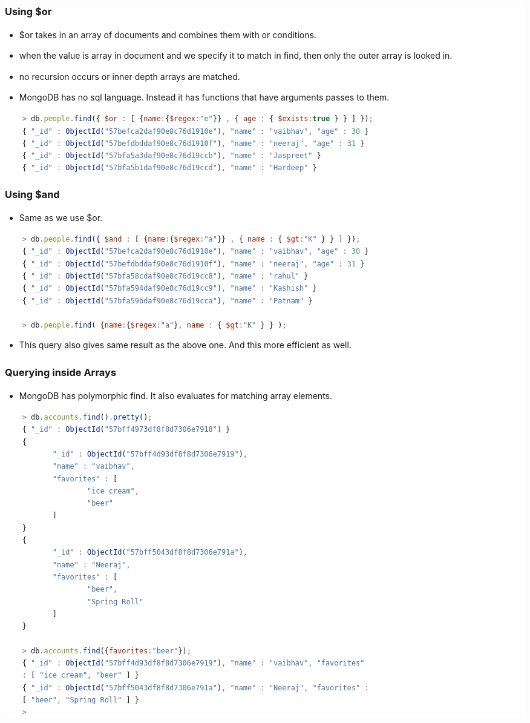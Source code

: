
### Using $or

- $or takes in an array of documents and combines them with or conditions.

- when the value is array in document and we specify it to match in find, then only the outer array is looked in.
- no recursion occurs or inner depth arrays are matched.

- MongoDB has no sql language. Instead it has functions that have arguments passes to them.


```js
    > db.people.find({ $or : [ {name:{$regex:"e"}} , { age : { $exists:true } } ] });
    { "_id" : ObjectId("57befca2daf90e8c76d1910e"), "name" : "vaibhav", "age" : 30 }
    { "_id" : ObjectId("57befdbddaf90e8c76d1910f"), "name" : "neeraj", "age" : 31 }
    { "_id" : ObjectId("57bfa5a3daf90e8c76d19ccb"), "name" : "Jaspreet" }
    { "_id" : ObjectId("57bfa5b1daf90e8c76d19ccd"), "name" : "Hardeep" }
```


### Using $and

- Same as we use $or.

```js
    > db.people.find({ $and : [ {name:{$regex:"a"}} , { name : { $gt:"K" } } ] });
    { "_id" : ObjectId("57befca2daf90e8c76d1910e"), "name" : "vaibhav", "age" : 30 }
    { "_id" : ObjectId("57befdbddaf90e8c76d1910f"), "name" : "neeraj", "age" : 31 }
    { "_id" : ObjectId("57bfa58cdaf90e8c76d19cc8"), "name" : "rahul" }
    { "_id" : ObjectId("57bfa594daf90e8c76d19cc9"), "name" : "Kashish" }
    { "_id" : ObjectId("57bfa59bdaf90e8c76d19cca"), "name" : "Patnam" }

    > db.people.find( {name:{$regex:"a"}, name : { $gt:"K" } } );
```

- This query also gives same result as the above one. And this more efficient as well.


### Querying inside Arrays

- MongoDB has polymorphic find. It also evaluates for matching array elements.

```js
    > db.accounts.find().pretty();
    { "_id" : ObjectId("57bff4973df8f8d7306e7918") }
    {
           "_id" : ObjectId("57bff4d93df8f8d7306e7919"),
           "name" : "vaibhav",
           "favorites" : [
                   "ice cream",
                   "beer"
           ]
    }
    {
           "_id" : ObjectId("57bff5043df8f8d7306e791a"),
           "name" : "Neeraj",
           "favorites" : [
                   "beer",
                   "Spring Roll"
           ]
    }

    > db.accounts.find({favorites:"beer"});
    { "_id" : ObjectId("57bff4d93df8f8d7306e7919"), "name" : "vaibhav", "favorites"
    : [ "ice cream", "beer" ] }
    { "_id" : ObjectId("57bff5043df8f8d7306e791a"), "name" : "Neeraj", "favorites" :
    [ "beer", "Spring Roll" ] }
    >
```